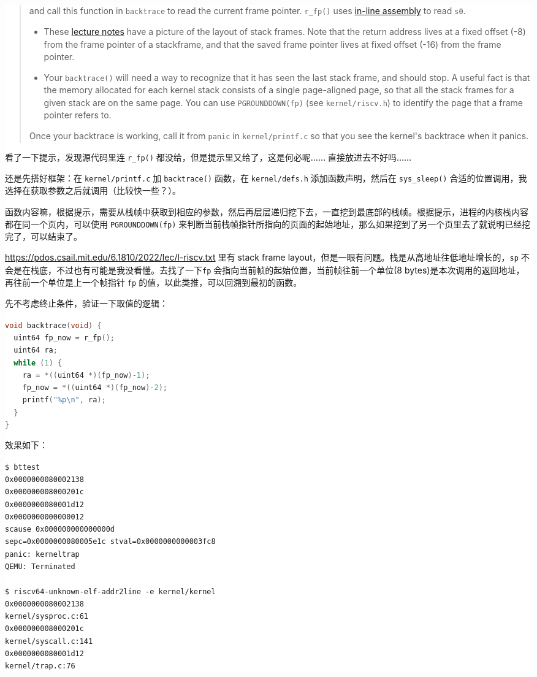 >   and call this function in `backtrace` to read the current frame pointer. `r_fp()` uses [in-line assembly](https://gcc.gnu.org/onlinedocs/gcc/Using-Assembly-Language-with-C.html) to read `s0`. 
> 
> - These [lecture notes](https://pdos.csail.mit.edu/6.1810/2022/lec/l-riscv.txt) have a picture of the layout of stack frames. Note that the return address lives at a fixed offset (-8) from the frame pointer of a stackframe, and that the saved frame pointer lives at fixed offset (-16) from the frame pointer. 
> 
> - Your `backtrace()` will need a way to recognize that it has seen the last stack frame, and should stop. A useful fact is that the memory allocated for each kernel stack consists of a single page-aligned page, so that all the stack frames for a given stack are on the same page. You can use `PGROUNDDOWN(fp)` (see `kernel/riscv.h`) to identify the page that a frame pointer refers to. 
> 
> Once your backtrace is working, call it from `panic` in `kernel/printf.c` so that you see the kernel's backtrace when it panics.

看了一下提示，发现源代码里连 `r_fp()` 都没给，但是提示里又给了，这是何必呢…… 直接放进去不好吗……

还是先搭好框架：在 `kernel/printf.c` 加 `backtrace()` 函数，在 `kernel/defs.h` 添加函数声明，然后在 `sys_sleep()` 合适的位置调用，我选择在获取参数之后就调用（比较快一些？）。

函数内容嘛，根据提示，需要从栈帧中获取到相应的参数，然后再层层递归挖下去，一直挖到最底部的栈帧。根据提示，进程的内核栈内容都在同一个页内，可以使用 `PGROUNDDOWN(fp)` 来判断当前栈帧指针所指向的页面的起始地址，那么如果挖到了另一个页里去了就说明已经挖完了，可以结束了。

https://pdos.csail.mit.edu/6.1810/2022/lec/l-riscv.txt 里有 stack frame layout，但是一眼有问题。栈是从高地址往低地址增长的，`sp` 不会是在栈底，不过也有可能是我没看懂。去找了一下`fp` 会指向当前帧的起始位置，当前帧往前一个单位(8 bytes)是本次调用的返回地址，再往前一个单位是上一个帧指针 `fp` 的值，以此类推，可以回溯到最初的函数。

先不考虑终止条件，验证一下取值的逻辑：

```c
void backtrace(void) {
  uint64 fp_now = r_fp();
  uint64 ra;
  while (1) {
    ra = *((uint64 *)(fp_now)-1);
    fp_now = *((uint64 *)(fp_now)-2);
    printf("%p\n", ra);
  }
}
```

效果如下：

```
$ bttest
0x0000000080002138
0x000000008000201c
0x0000000080001d12
0x0000000000000012
scause 0x000000000000000d
sepc=0x0000000080005e1c stval=0x0000000000003fc8
panic: kerneltrap
QEMU: Terminated

$ riscv64-unknown-elf-addr2line -e kernel/kernel
0x0000000080002138
kernel/sysproc.c:61
0x000000008000201c
kernel/syscall.c:141
0x0000000080001d12
kernel/trap.c:76
```
